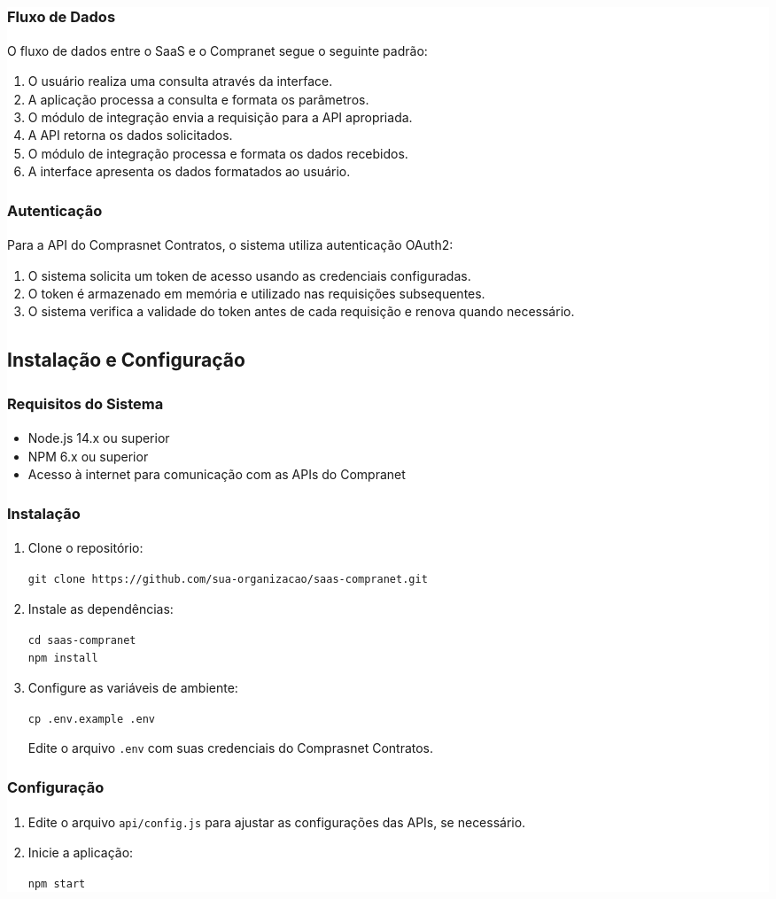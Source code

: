 ### Fluxo de Dados

O fluxo de dados entre o SaaS e o Compranet segue o seguinte padrão:

1. O usuário realiza uma consulta através da interface.
2. A aplicação processa a consulta e formata os parâmetros.
3. O módulo de integração envia a requisição para a API apropriada.
4. A API retorna os dados solicitados.
5. O módulo de integração processa e formata os dados recebidos.
6. A interface apresenta os dados formatados ao usuário.

### Autenticação

Para a API do Comprasnet Contratos, o sistema utiliza autenticação OAuth2:

1. O sistema solicita um token de acesso usando as credenciais configuradas.
2. O token é armazenado em memória e utilizado nas requisições subsequentes.
3. O sistema verifica a validade do token antes de cada requisição e renova quando necessário.

## Instalação e Configuração

### Requisitos do Sistema

- Node.js 14.x ou superior
- NPM 6.x ou superior
- Acesso à internet para comunicação com as APIs do Compranet

### Instalação

1. Clone o repositório:
   ```
   git clone https://github.com/sua-organizacao/saas-compranet.git
   ```

2. Instale as dependências:
   ```
   cd saas-compranet
   npm install
   ```

3. Configure as variáveis de ambiente:
   ```
   cp .env.example .env
   ```
   Edite o arquivo `.env` com suas credenciais do Comprasnet Contratos.

### Configuração

1. Edite o arquivo `api/config.js` para ajustar as configurações das APIs, se necessário.

2. Inicie a aplicação:
   ```
   npm start
   ```
